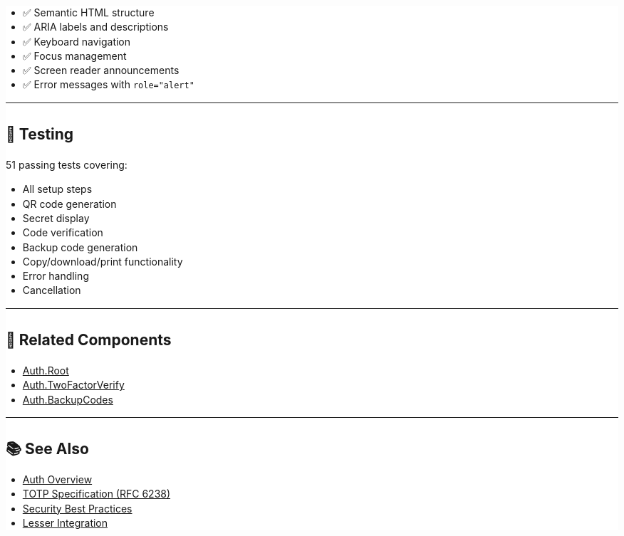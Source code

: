 - ✅ Semantic HTML structure
- ✅ ARIA labels and descriptions
- ✅ Keyboard navigation
- ✅ Focus management
- ✅ Screen reader announcements
- ✅ Error messages with `role="alert"`

---

## 🧪 Testing

51 passing tests covering:
- All setup steps
- QR code generation
- Secret display
- Code verification
- Backup code generation
- Copy/download/print functionality
- Error handling
- Cancellation

---

## 🔗 Related Components

- [Auth.Root](./Root.md)
- [Auth.TwoFactorVerify](./TwoFactorVerify.md)
- [Auth.BackupCodes](./BackupCodes.md)

---

## 📚 See Also

- [Auth Overview](./README.md)
- [TOTP Specification (RFC 6238)](https://tools.ietf.org/html/rfc6238)
- [Security Best Practices](../../patterns/SECURITY.md)
- [Lesser Integration](../../integration/LESSER_INTEGRATION_GUIDE.md)

